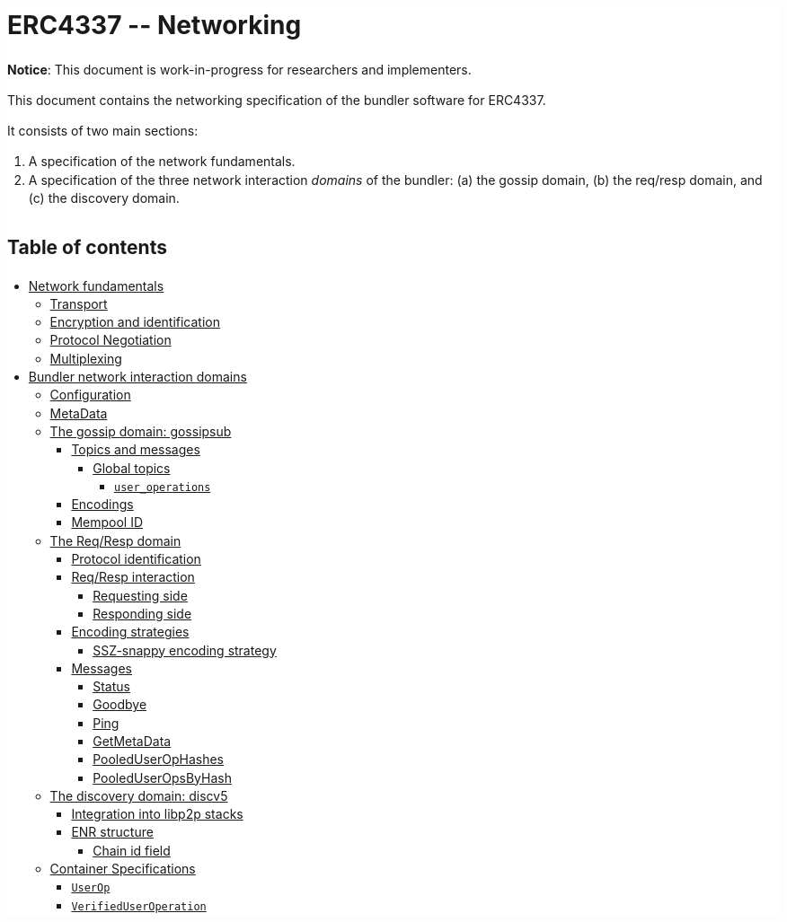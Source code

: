 # ERC4337 -- Networking

**Notice**: This document is work-in-progress for researchers and implementers.

This document contains the networking specification of the bundler software for ERC4337. 

It consists of two main sections:

1. A specification of the network fundamentals.
2. A specification of the three network interaction *domains* of the bundler: (a) the gossip domain, (b) the req/resp domain, and (c) the discovery domain.

## Table of contents




- [Network fundamentals](#network-fundamentals)
  - [Transport](#transport)
  - [Encryption and identification](#encryption-and-identification)
  - [Protocol Negotiation](#protocol-negotiation)
  - [Multiplexing](#multiplexing)
- [Bundler network interaction domains](#bundler-network-interaction-domains)
  - [Configuration](#configuration)
  - [MetaData](#metadata)
  - [The gossip domain: gossipsub](#the-gossip-domain-gossipsub)
    - [Topics and messages](#topics-and-messages)
      - [Global topics](#global-topics)
        - [`user_operations`](#user_operations)
    - [Encodings](#encodings)
    - [Mempool ID](#mempool-id)
  - [The Req/Resp domain](#the-reqresp-domain)
    - [Protocol identification](#protocol-identification)
    - [Req/Resp interaction](#reqresp-interaction)
      - [Requesting side](#requesting-side)
      - [Responding side](#responding-side)
    - [Encoding strategies](#encoding-strategies)
      - [SSZ-snappy encoding strategy](#ssz-snappy-encoding-strategy)
    - [Messages](#messages)
      - [Status](#status)
      - [Goodbye](#goodbye)
      - [Ping](#ping)
      - [GetMetaData](#getmetadata)
      - [PooledUserOpHashes](#pooleduserophashes)
      - [PooledUserOpsByHash](#pooleduseropsbyhash)
  - [The discovery domain: discv5](#the-discovery-domain-discv5)
    - [Integration into libp2p stacks](#integration-into-libp2p-stacks)
    - [ENR structure](#enr-structure)
      - [Chain id field](#chain-id-field)
  - [Container Specifications](#container-specifications)
      - [`UserOp`](#userop)
      - [`VerifiedUserOperation`](#verifieduseroperation)
